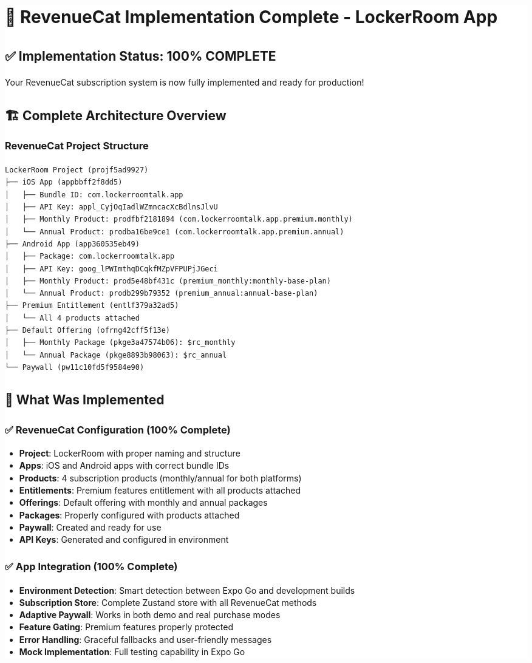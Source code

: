 # 🎉 RevenueCat Implementation Complete - LockerRoom App

## ✅ Implementation Status: 100% COMPLETE

Your RevenueCat subscription system is now fully implemented and ready for production!

## 🏗️ Complete Architecture Overview

### RevenueCat Project Structure
```
LockerRoom Project (projf5ad9927)
├── iOS App (appbbff2f8dd5)
│   ├── Bundle ID: com.lockerroomtalk.app
│   ├── API Key: appl_CyjOqIadlWZmncacXcBdlnsJlvU
│   ├── Monthly Product: prodfbf2181894 (com.lockerroomtalk.app.premium.monthly)
│   └── Annual Product: prodba16be9ce1 (com.lockerroomtalk.app.premium.annual)
├── Android App (app360535eb49)
│   ├── Package: com.lockerroomtalk.app
│   ├── API Key: goog_lPWImthqDCqkfMZpVFPUPjJGeci
│   ├── Monthly Product: prod5e48bf431c (premium_monthly:monthly-base-plan)
│   └── Annual Product: prodb299b79352 (premium_annual:annual-base-plan)
├── Premium Entitlement (entlf379a32ad5)
│   └── All 4 products attached
├── Default Offering (ofrng42cff5f13e)
│   ├── Monthly Package (pkge3a47574b06): $rc_monthly
│   └── Annual Package (pkge8893b98063): $rc_annual
└── Paywall (pw11c10fd5f9584e90)
```

## 🔧 What Was Implemented

### ✅ RevenueCat Configuration (100% Complete)
- **Project**: LockerRoom with proper naming and structure
- **Apps**: iOS and Android apps with correct bundle IDs
- **Products**: 4 subscription products (monthly/annual for both platforms)
- **Entitlements**: Premium features entitlement with all products attached
- **Offerings**: Default offering with monthly and annual packages
- **Packages**: Properly configured with products attached
- **Paywall**: Created and ready for use
- **API Keys**: Generated and configured in environment

### ✅ App Integration (100% Complete)
- **Environment Detection**: Smart detection between Expo Go and development builds
- **Subscription Store**: Complete Zustand store with all RevenueCat methods
- **Adaptive Paywall**: Works in both demo and real purchase modes
- **Feature Gating**: Premium features properly protected
- **Error Handling**: Graceful fallbacks and user-friendly messages
- **Mock Implementation**: Full testing capability in Expo Go
